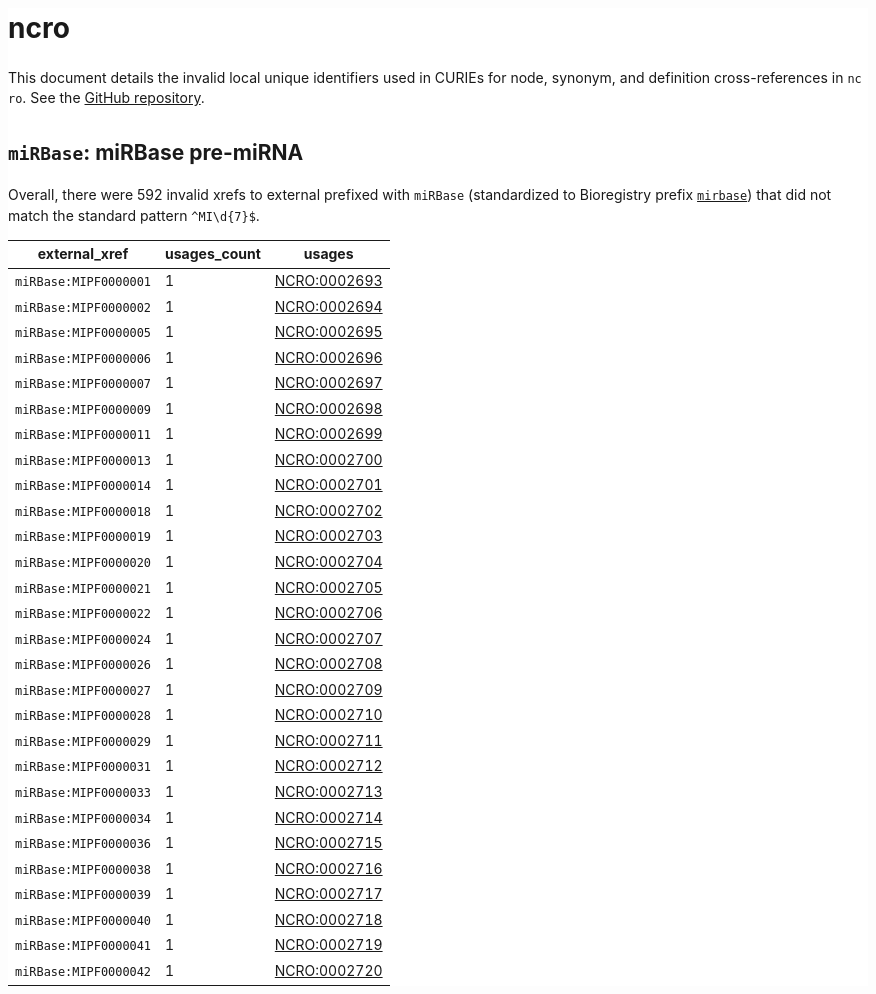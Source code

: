 # ncro

This document details the invalid local unique identifiers used in CURIEs
for node, synonym, and definition cross-references in `ncro`. See the [GitHub repository](https://github.com/OmniSearch/ncro).


## `miRBase`: miRBase pre-miRNA

Overall, there were 592 invalid
xrefs to external prefixed with `miRBase` (standardized to Bioregistry
prefix [`mirbase`](https://bioregistry.io/mirbase)) that
did not match the standard pattern `^MI\d{7}$`.

| external_xref          |   usages_count | usages                                                      |
|------------------------|----------------|-------------------------------------------------------------|
| `miRBase:MIPF0000001`  |              1 | [NCRO:0002693](http://purl.obolibrary.org/obo/NCRO_0002693) |
| `miRBase:MIPF0000002`  |              1 | [NCRO:0002694](http://purl.obolibrary.org/obo/NCRO_0002694) |
| `miRBase:MIPF0000005`  |              1 | [NCRO:0002695](http://purl.obolibrary.org/obo/NCRO_0002695) |
| `miRBase:MIPF0000006`  |              1 | [NCRO:0002696](http://purl.obolibrary.org/obo/NCRO_0002696) |
| `miRBase:MIPF0000007`  |              1 | [NCRO:0002697](http://purl.obolibrary.org/obo/NCRO_0002697) |
| `miRBase:MIPF0000009`  |              1 | [NCRO:0002698](http://purl.obolibrary.org/obo/NCRO_0002698) |
| `miRBase:MIPF0000011`  |              1 | [NCRO:0002699](http://purl.obolibrary.org/obo/NCRO_0002699) |
| `miRBase:MIPF0000013`  |              1 | [NCRO:0002700](http://purl.obolibrary.org/obo/NCRO_0002700) |
| `miRBase:MIPF0000014`  |              1 | [NCRO:0002701](http://purl.obolibrary.org/obo/NCRO_0002701) |
| `miRBase:MIPF0000018`  |              1 | [NCRO:0002702](http://purl.obolibrary.org/obo/NCRO_0002702) |
| `miRBase:MIPF0000019`  |              1 | [NCRO:0002703](http://purl.obolibrary.org/obo/NCRO_0002703) |
| `miRBase:MIPF0000020`  |              1 | [NCRO:0002704](http://purl.obolibrary.org/obo/NCRO_0002704) |
| `miRBase:MIPF0000021`  |              1 | [NCRO:0002705](http://purl.obolibrary.org/obo/NCRO_0002705) |
| `miRBase:MIPF0000022`  |              1 | [NCRO:0002706](http://purl.obolibrary.org/obo/NCRO_0002706) |
| `miRBase:MIPF0000024`  |              1 | [NCRO:0002707](http://purl.obolibrary.org/obo/NCRO_0002707) |
| `miRBase:MIPF0000026`  |              1 | [NCRO:0002708](http://purl.obolibrary.org/obo/NCRO_0002708) |
| `miRBase:MIPF0000027`  |              1 | [NCRO:0002709](http://purl.obolibrary.org/obo/NCRO_0002709) |
| `miRBase:MIPF0000028`  |              1 | [NCRO:0002710](http://purl.obolibrary.org/obo/NCRO_0002710) |
| `miRBase:MIPF0000029`  |              1 | [NCRO:0002711](http://purl.obolibrary.org/obo/NCRO_0002711) |
| `miRBase:MIPF0000031`  |              1 | [NCRO:0002712](http://purl.obolibrary.org/obo/NCRO_0002712) |
| `miRBase:MIPF0000033`  |              1 | [NCRO:0002713](http://purl.obolibrary.org/obo/NCRO_0002713) |
| `miRBase:MIPF0000034`  |              1 | [NCRO:0002714](http://purl.obolibrary.org/obo/NCRO_0002714) |
| `miRBase:MIPF0000036`  |              1 | [NCRO:0002715](http://purl.obolibrary.org/obo/NCRO_0002715) |
| `miRBase:MIPF0000038`  |              1 | [NCRO:0002716](http://purl.obolibrary.org/obo/NCRO_0002716) |
| `miRBase:MIPF0000039`  |              1 | [NCRO:0002717](http://purl.obolibrary.org/obo/NCRO_0002717) |
| `miRBase:MIPF0000040`  |              1 | [NCRO:0002718](http://purl.obolibrary.org/obo/NCRO_0002718) |
| `miRBase:MIPF0000041`  |              1 | [NCRO:0002719](http://purl.obolibrary.org/obo/NCRO_0002719) |
| `miRBase:MIPF0000042`  |              1 | [NCRO:0002720](http://purl.obolibrary.org/obo/NCRO_0002720) |